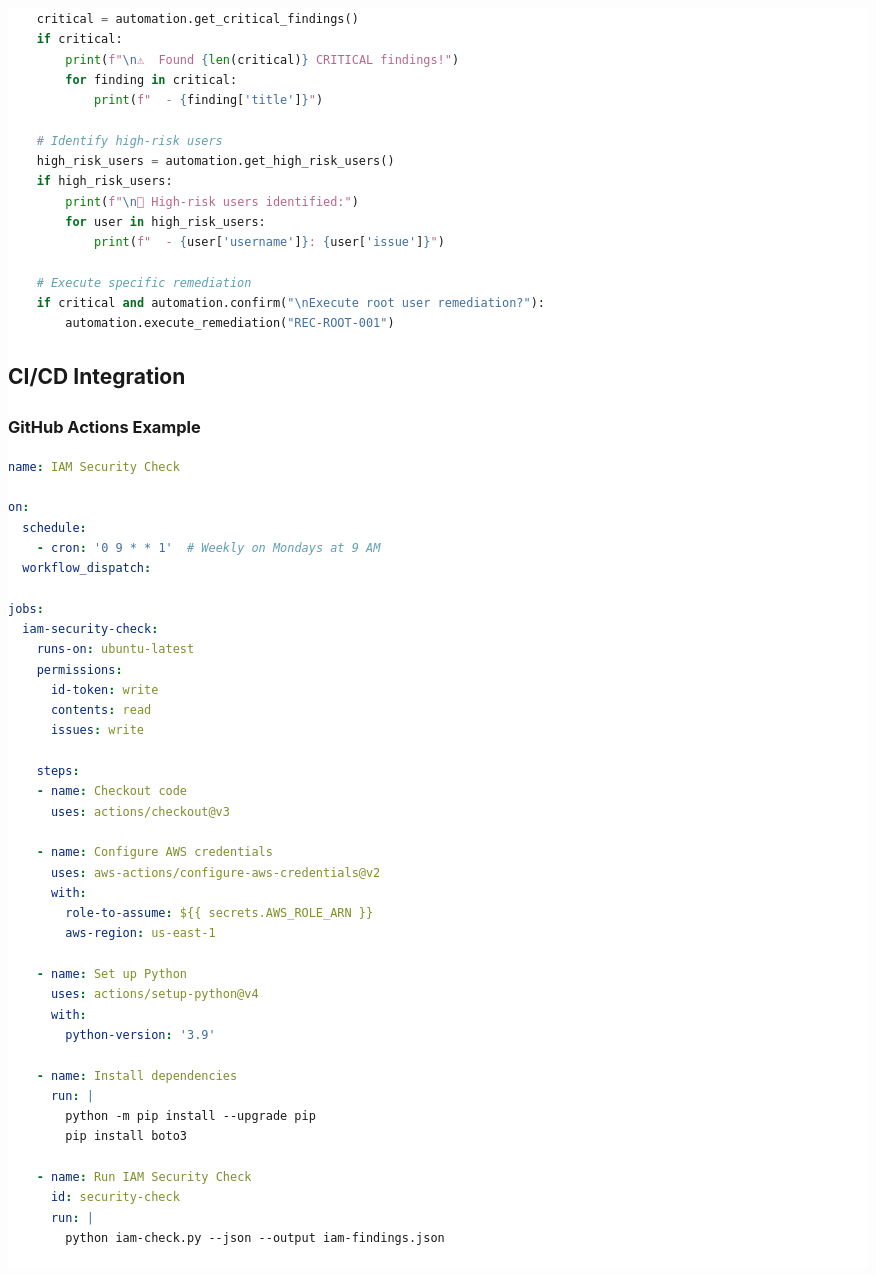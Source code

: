 ```python
    critical = automation.get_critical_findings()
    if critical:
        print(f"\n⚠️  Found {len(critical)} CRITICAL findings!")
        for finding in critical:
            print(f"  - {finding['title']}")
    
    # Identify high-risk users
    high_risk_users = automation.get_high_risk_users()
    if high_risk_users:
        print(f"\n👤 High-risk users identified:")
        for user in high_risk_users:
            print(f"  - {user['username']}: {user['issue']}")
    
    # Execute specific remediation
    if critical and automation.confirm("\nExecute root user remediation?"):
        automation.execute_remediation("REC-ROOT-001")
```

## CI/CD Integration

### GitHub Actions Example

```yaml
name: IAM Security Check

on:
  schedule:
    - cron: '0 9 * * 1'  # Weekly on Mondays at 9 AM
  workflow_dispatch:

jobs:
  iam-security-check:
    runs-on: ubuntu-latest
    permissions:
      id-token: write
      contents: read
      issues: write
    
    steps:
    - name: Checkout code
      uses: actions/checkout@v3
    
    - name: Configure AWS credentials
      uses: aws-actions/configure-aws-credentials@v2
      with:
        role-to-assume: ${{ secrets.AWS_ROLE_ARN }}
        aws-region: us-east-1
    
    - name: Set up Python
      uses: actions/setup-python@v4
      with:
        python-version: '3.9'
    
    - name: Install dependencies
      run: |
        python -m pip install --upgrade pip
        pip install boto3
    
    - name: Run IAM Security Check
      id: security-check
      run: |
        python iam-check.py --json --output iam-findings.json
        
```